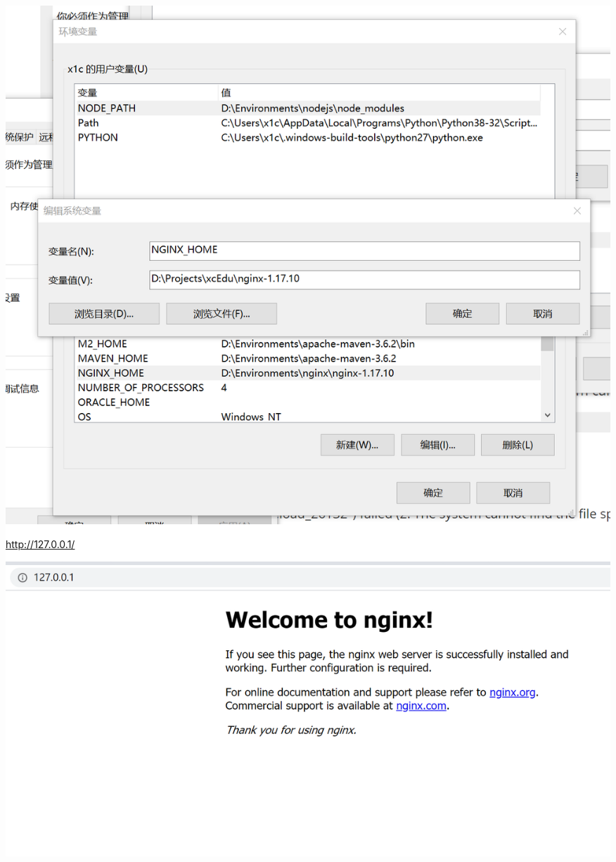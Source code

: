 ![image-20200803215509114](assets/image-20200803215509114.png)

http://127.0.0.1/

![image-20200803215642115](assets/image-20200803215642115.png)
